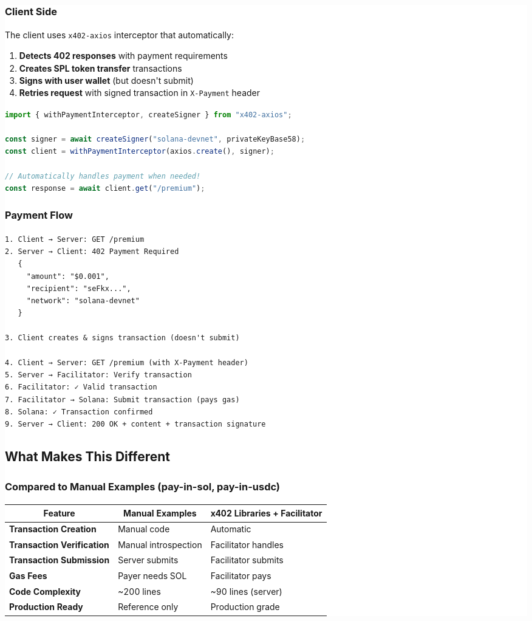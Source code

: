 ### Client Side

The client uses `x402-axios` interceptor that automatically:

1. **Detects 402 responses** with payment requirements
2. **Creates SPL token transfer** transactions
3. **Signs with user wallet** (but doesn't submit)
4. **Retries request** with signed transaction in `X-Payment` header

```typescript
import { withPaymentInterceptor, createSigner } from "x402-axios";

const signer = await createSigner("solana-devnet", privateKeyBase58);
const client = withPaymentInterceptor(axios.create(), signer);

// Automatically handles payment when needed!
const response = await client.get("/premium");
```

### Payment Flow

```
1. Client → Server: GET /premium
2. Server → Client: 402 Payment Required
   {
     "amount": "$0.001",
     "recipient": "seFkx...",
     "network": "solana-devnet"
   }

3. Client creates & signs transaction (doesn't submit)

4. Client → Server: GET /premium (with X-Payment header)
5. Server → Facilitator: Verify transaction
6. Facilitator: ✓ Valid transaction
7. Facilitator → Solana: Submit transaction (pays gas)
8. Solana: ✓ Transaction confirmed
9. Server → Client: 200 OK + content + transaction signature
```

## What Makes This Different

### Compared to Manual Examples (pay-in-sol, pay-in-usdc)

| Feature                      | Manual Examples      | x402 Libraries + Facilitator |
| ---------------------------- | -------------------- | ---------------------------- |
| **Transaction Creation**     | Manual code          | Automatic                    |
| **Transaction Verification** | Manual introspection | Facilitator handles          |
| **Transaction Submission**   | Server submits       | Facilitator submits          |
| **Gas Fees**                 | Payer needs SOL      | Facilitator pays             |
| **Code Complexity**          | ~200 lines           | ~90 lines (server)           |
| **Production Ready**         | Reference only       | Production grade             |

